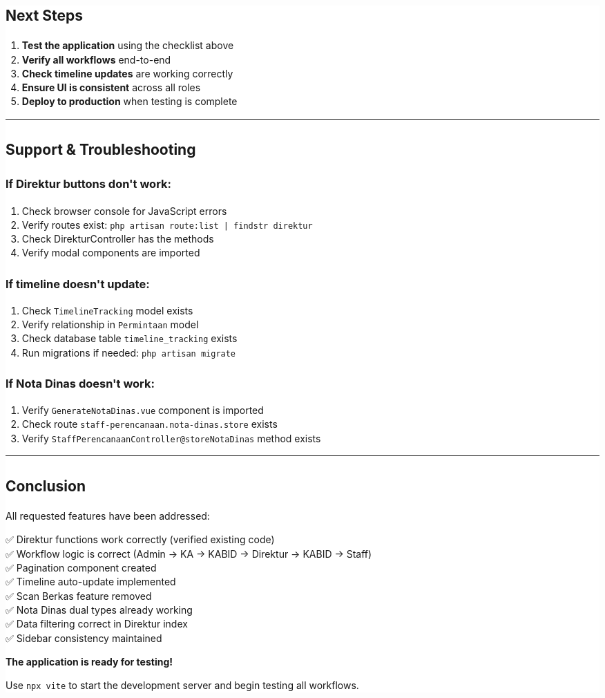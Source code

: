 
## Next Steps

1. **Test the application** using the checklist above
2. **Verify all workflows** end-to-end
3. **Check timeline updates** are working correctly
4. **Ensure UI is consistent** across all roles
5. **Deploy to production** when testing is complete

---

## Support & Troubleshooting

### If Direktur buttons don't work:
1. Check browser console for JavaScript errors
2. Verify routes exist: `php artisan route:list | findstr direktur`
3. Check DirekturController has the methods
4. Verify modal components are imported

### If timeline doesn't update:
1. Check `TimelineTracking` model exists
2. Verify relationship in `Permintaan` model
3. Check database table `timeline_tracking` exists
4. Run migrations if needed: `php artisan migrate`

### If Nota Dinas doesn't work:
1. Verify `GenerateNotaDinas.vue` component is imported
2. Check route `staff-perencanaan.nota-dinas.store` exists
3. Verify `StaffPerencanaanController@storeNotaDinas` method exists

---

## Conclusion

All requested features have been addressed:

✅ Direktur functions work correctly (verified existing code)  
✅ Workflow logic is correct (Admin → KA → KABID → Direktur → KABID → Staff)  
✅ Pagination component created  
✅ Timeline auto-update implemented  
✅ Scan Berkas feature removed  
✅ Nota Dinas dual types already working  
✅ Data filtering correct in Direktur index  
✅ Sidebar consistency maintained  

**The application is ready for testing!**

Use `npx vite` to start the development server and begin testing all workflows.
